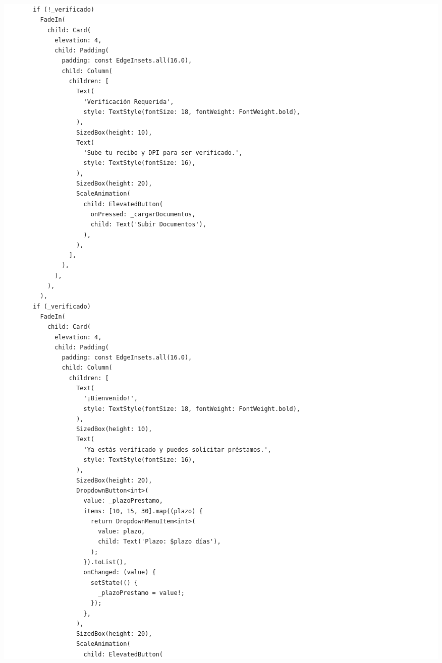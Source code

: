             if (!_verificado)
              FadeIn(
                child: Card(
                  elevation: 4,
                  child: Padding(
                    padding: const EdgeInsets.all(16.0),
                    child: Column(
                      children: [
                        Text(
                          'Verificación Requerida',
                          style: TextStyle(fontSize: 18, fontWeight: FontWeight.bold),
                        ),
                        SizedBox(height: 10),
                        Text(
                          'Sube tu recibo y DPI para ser verificado.',
                          style: TextStyle(fontSize: 16),
                        ),
                        SizedBox(height: 20),
                        ScaleAnimation(
                          child: ElevatedButton(
                            onPressed: _cargarDocumentos,
                            child: Text('Subir Documentos'),
                          ),
                        ),
                      ],
                    ),
                  ),
                ),
              ),
            if (_verificado)
              FadeIn(
                child: Card(
                  elevation: 4,
                  child: Padding(
                    padding: const EdgeInsets.all(16.0),
                    child: Column(
                      children: [
                        Text(
                          '¡Bienvenido!',
                          style: TextStyle(fontSize: 18, fontWeight: FontWeight.bold),
                        ),
                        SizedBox(height: 10),
                        Text(
                          'Ya estás verificado y puedes solicitar préstamos.',
                          style: TextStyle(fontSize: 16),
                        ),
                        SizedBox(height: 20),
                        DropdownButton<int>(
                          value: _plazoPrestamo,
                          items: [10, 15, 30].map((plazo) {
                            return DropdownMenuItem<int>(
                              value: plazo,
                              child: Text('Plazo: $plazo días'),
                            );
                          }).toList(),
                          onChanged: (value) {
                            setState(() {
                              _plazoPrestamo = value!;
                            });
                          },
                        ),
                        SizedBox(height: 20),
                        ScaleAnimation(
                          child: ElevatedButton(
